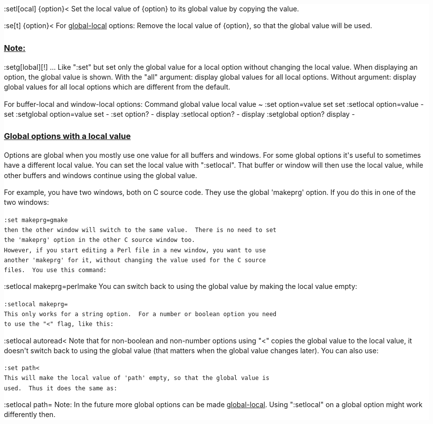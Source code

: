 :setl[ocal] {option}<	Set the local value of {option} to its global value by
copying the value.

:se[t] {option}<	For [global-local](#global-local) options: Remove the local value of
{option}, so that the global value will be used.

### <a id=":setg :setglobal" class="section-title" href="#:setg :setglobal">Note:</a>
:setg[lobal][!] ...	Like ":set" but set only the global value for a local
option without changing the local value.
When displaying an option, the global value is shown.
With the "all" argument: display global values for all
local options.
Without argument: display global values for all local
options which are different from the default.

For buffer-local and window-local options:
Command		 global value	    local value ~
:set option=value	     set		set
:setlocal option=value	      -			set
:setglobal option=value	     set		 -
:set option?	      -		       display
:setlocal option?	      -		       display
:setglobal option?	    display		 -


### <a id="global-local" class="section-title" href="#global-local">Global options with a local value</a>

Options are global when you mostly use one value for all buffers and windows.
For some global options it's useful to sometimes have a different local value.
You can set the local value with ":setlocal".  That buffer or window will then
use the local value, while other buffers and windows continue using the global
value.

For example, you have two windows, both on C source code.  They use the global
'makeprg' option.  If you do this in one of the two windows:
```
:set makeprg=gmake
then the other window will switch to the same value.  There is no need to set
the 'makeprg' option in the other C source window too.
However, if you start editing a Perl file in a new window, you want to use
another 'makeprg' for it, without changing the value used for the C source
files.  You use this command:
```
:setlocal makeprg=perlmake
You can switch back to using the global value by making the local value empty:
```
:setlocal makeprg=
This only works for a string option.  For a number or boolean option you need
to use the "<" flag, like this:
```
:setlocal autoread<
Note that for non-boolean and non-number options using "<" copies the global
value to the local value, it doesn't switch back to using the global value
(that matters when the global value changes later).  You can also use:
```
:set path<
This will make the local value of 'path' empty, so that the global value is
used.  Thus it does the same as:
```
:setlocal path=
Note: In the future more global options can be made [global-local](#global-local).  Using
":setlocal" on a global option might work differently then.
